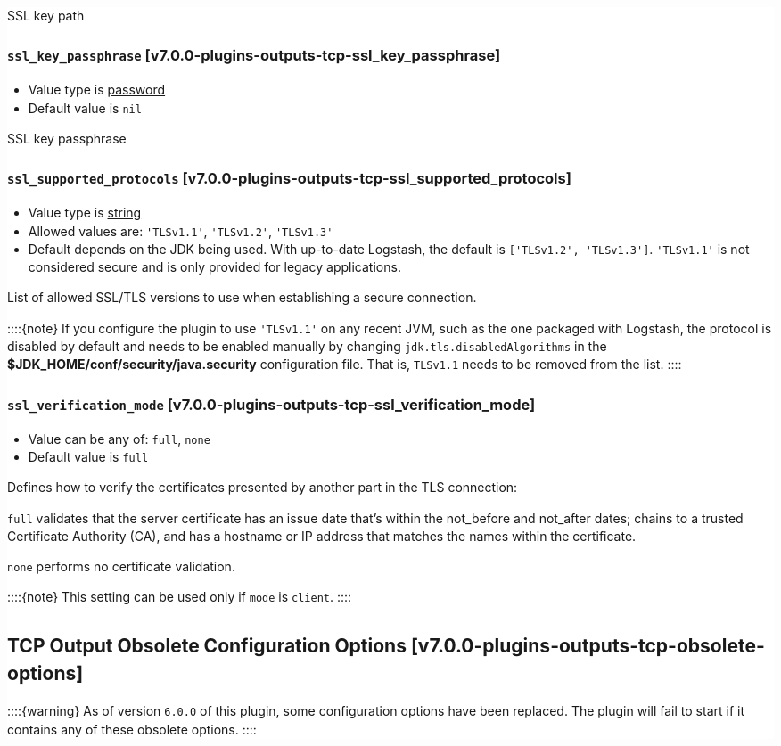 SSL key path


### `ssl_key_passphrase` [v7.0.0-plugins-outputs-tcp-ssl_key_passphrase]

* Value type is [password](logstash://reference/configuration-file-structure.md#password)
* Default value is `nil`

SSL key passphrase


### `ssl_supported_protocols` [v7.0.0-plugins-outputs-tcp-ssl_supported_protocols]

* Value type is [string](logstash://reference/configuration-file-structure.md#string)
* Allowed values are: `'TLSv1.1'`, `'TLSv1.2'`, `'TLSv1.3'`
* Default depends on the JDK being used. With up-to-date Logstash, the default is `['TLSv1.2', 'TLSv1.3']`. `'TLSv1.1'` is not considered secure and is only provided for legacy applications.

List of allowed SSL/TLS versions to use when establishing a secure connection.

::::{note}
If you configure the plugin to use `'TLSv1.1'` on any recent JVM, such as the one packaged with Logstash, the protocol is disabled by default and needs to be enabled manually by changing `jdk.tls.disabledAlgorithms` in the **$JDK_HOME/conf/security/java.security** configuration file. That is, `TLSv1.1` needs to be removed from the list.
::::



### `ssl_verification_mode` [v7.0.0-plugins-outputs-tcp-ssl_verification_mode]

* Value can be any of: `full`, `none`
* Default value is `full`

Defines how to verify the certificates presented by another part in the TLS connection:

`full` validates that the server certificate has an issue date that’s within the not_before and not_after dates; chains to a trusted Certificate Authority (CA), and has a hostname or IP address that matches the names within the certificate.

`none` performs no certificate validation.

::::{note}
This setting can be used only if [`mode`](v7-0-0-plugins-outputs-tcp.md#v7.0.0-plugins-outputs-tcp-mode) is `client`.
::::




## TCP Output Obsolete Configuration Options [v7.0.0-plugins-outputs-tcp-obsolete-options]

::::{warning}
As of version `6.0.0` of this plugin, some configuration options have been replaced. The plugin will fail to start if it contains any of these obsolete options.
::::
